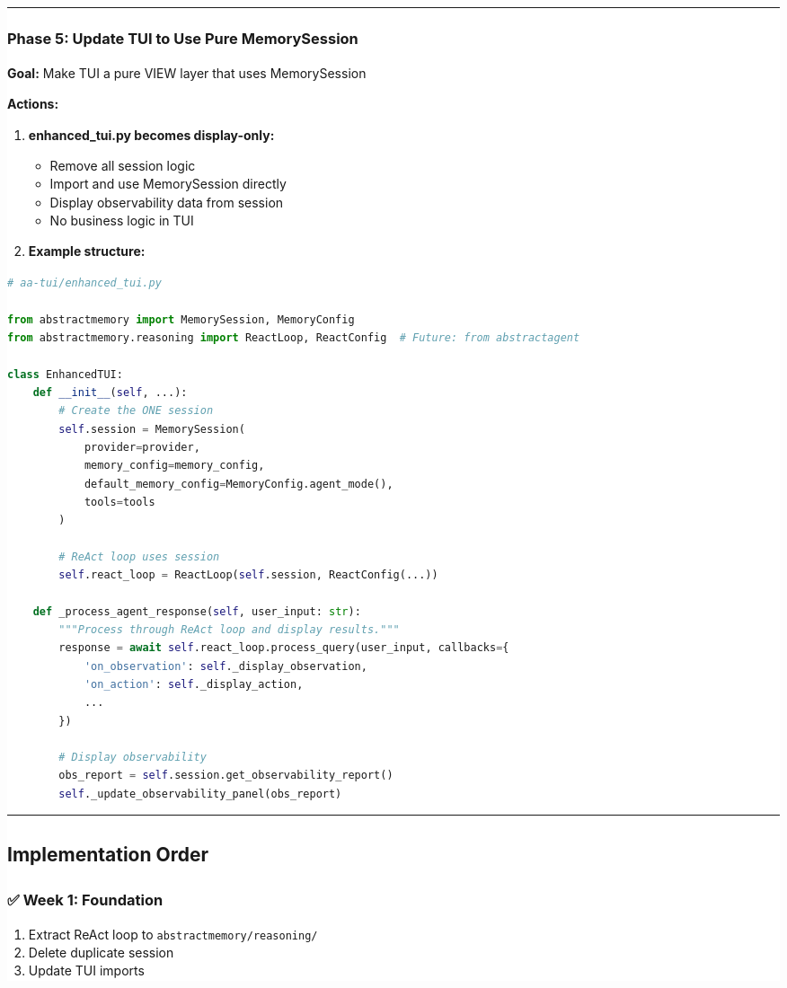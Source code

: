 
---

### Phase 5: Update TUI to Use Pure MemorySession

**Goal:** Make TUI a pure VIEW layer that uses MemorySession

**Actions:**

1. **enhanced_tui.py becomes display-only:**
   - Remove all session logic
   - Import and use MemorySession directly
   - Display observability data from session
   - No business logic in TUI

2. **Example structure:**

```python
# aa-tui/enhanced_tui.py

from abstractmemory import MemorySession, MemoryConfig
from abstractmemory.reasoning import ReactLoop, ReactConfig  # Future: from abstractagent

class EnhancedTUI:
    def __init__(self, ...):
        # Create the ONE session
        self.session = MemorySession(
            provider=provider,
            memory_config=memory_config,
            default_memory_config=MemoryConfig.agent_mode(),
            tools=tools
        )

        # ReAct loop uses session
        self.react_loop = ReactLoop(self.session, ReactConfig(...))

    def _process_agent_response(self, user_input: str):
        """Process through ReAct loop and display results."""
        response = await self.react_loop.process_query(user_input, callbacks={
            'on_observation': self._display_observation,
            'on_action': self._display_action,
            ...
        })

        # Display observability
        obs_report = self.session.get_observability_report()
        self._update_observability_panel(obs_report)
```

---

## Implementation Order

### ✅ Week 1: Foundation
1. Extract ReAct loop to `abstractmemory/reasoning/`
2. Delete duplicate session
3. Update TUI imports
